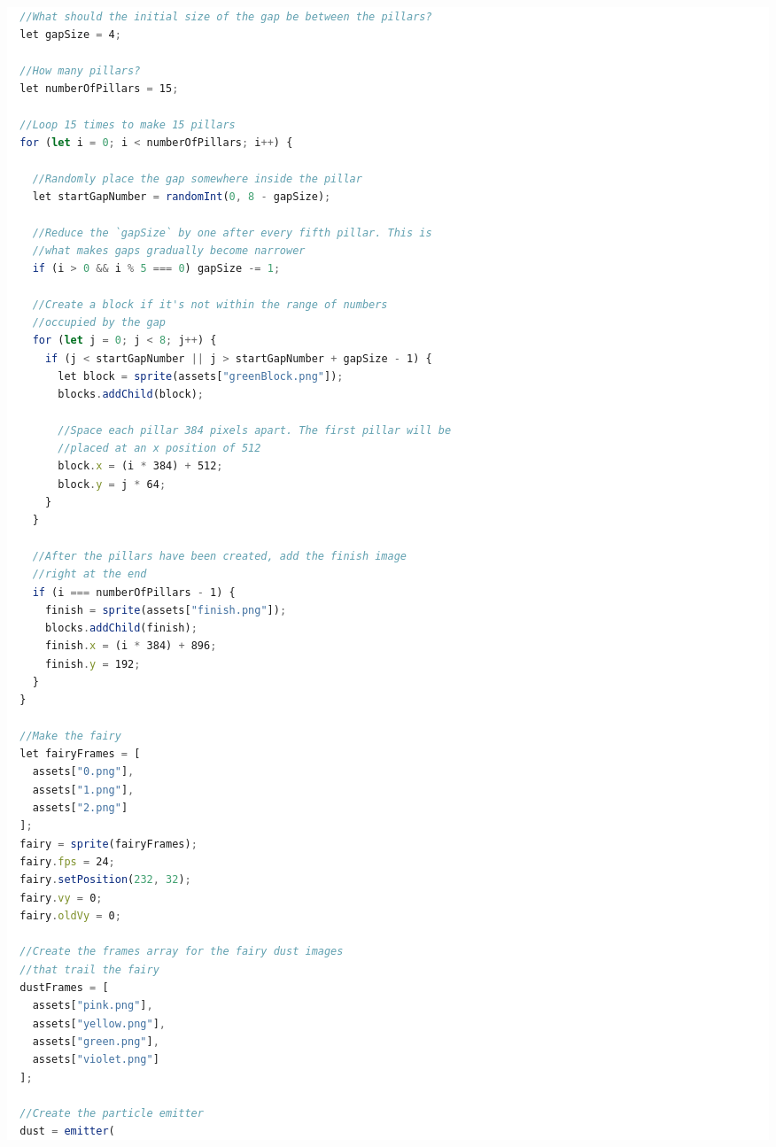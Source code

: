 ```js
  //What should the initial size of the gap be between the pillars?
  let gapSize = 4;

  //How many pillars?
  let numberOfPillars = 15;

  //Loop 15 times to make 15 pillars
  for (let i = 0; i < numberOfPillars; i++) {

    //Randomly place the gap somewhere inside the pillar
    let startGapNumber = randomInt(0, 8 - gapSize);

    //Reduce the `gapSize` by one after every fifth pillar. This is
    //what makes gaps gradually become narrower
    if (i > 0 && i % 5 === 0) gapSize -= 1;

    //Create a block if it's not within the range of numbers
    //occupied by the gap
    for (let j = 0; j < 8; j++) {
      if (j < startGapNumber || j > startGapNumber + gapSize - 1) {
        let block = sprite(assets["greenBlock.png"]);
        blocks.addChild(block);

        //Space each pillar 384 pixels apart. The first pillar will be
        //placed at an x position of 512
        block.x = (i * 384) + 512;
        block.y = j * 64;
      }
    }

    //After the pillars have been created, add the finish image
    //right at the end
    if (i === numberOfPillars - 1) {
      finish = sprite(assets["finish.png"]);
      blocks.addChild(finish);
      finish.x = (i * 384) + 896;
      finish.y = 192;
    }
  }

  //Make the fairy
  let fairyFrames = [
    assets["0.png"],
    assets["1.png"],
    assets["2.png"]
  ];
  fairy = sprite(fairyFrames);
  fairy.fps = 24;
  fairy.setPosition(232, 32);
  fairy.vy = 0;
  fairy.oldVy = 0;

  //Create the frames array for the fairy dust images
  //that trail the fairy
  dustFrames = [
    assets["pink.png"],
    assets["yellow.png"],
    assets["green.png"],
    assets["violet.png"]
  ];

  //Create the particle emitter
  dust = emitter(
```